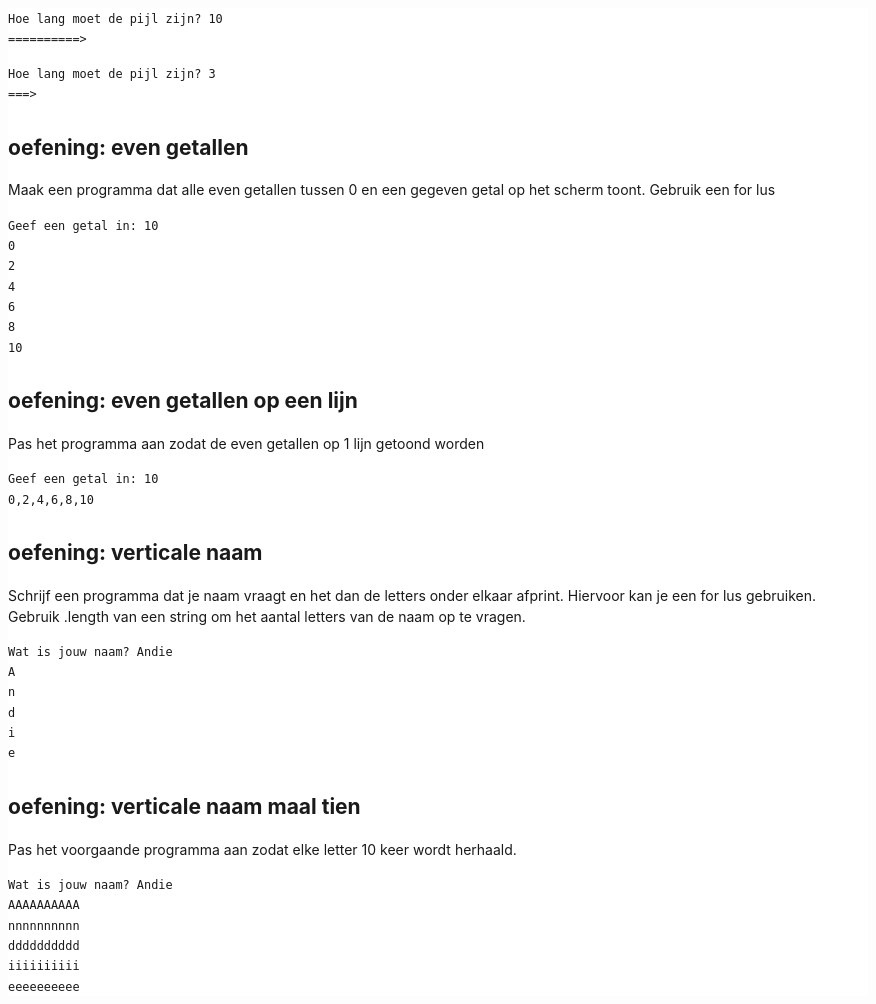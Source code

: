 ```
Hoe lang moet de pijl zijn? 10
==========>
```

```
Hoe lang moet de pijl zijn? 3
===>
```

## oefening: even getallen

Maak een programma dat alle even getallen tussen 0 en een gegeven getal op het scherm toont. Gebruik een for lus

```
Geef een getal in: 10
0
2
4
6
8
10
```

## oefening: even getallen op een lijn

Pas het programma aan zodat de even getallen op 1 lijn getoond worden

```
Geef een getal in: 10
0,2,4,6,8,10
```

## oefening: verticale naam

Schrijf een programma dat je naam vraagt en het dan de letters onder elkaar afprint. Hiervoor kan je een for lus gebruiken. Gebruik .length van een string om het aantal letters van de naam op te vragen.

```
Wat is jouw naam? Andie
A
n
d
i
e
```

## oefening: verticale naam maal tien

Pas het voorgaande programma aan zodat elke letter 10 keer wordt herhaald.

```
Wat is jouw naam? Andie
AAAAAAAAAA
nnnnnnnnnn
dddddddddd
iiiiiiiiii
eeeeeeeeee
```
